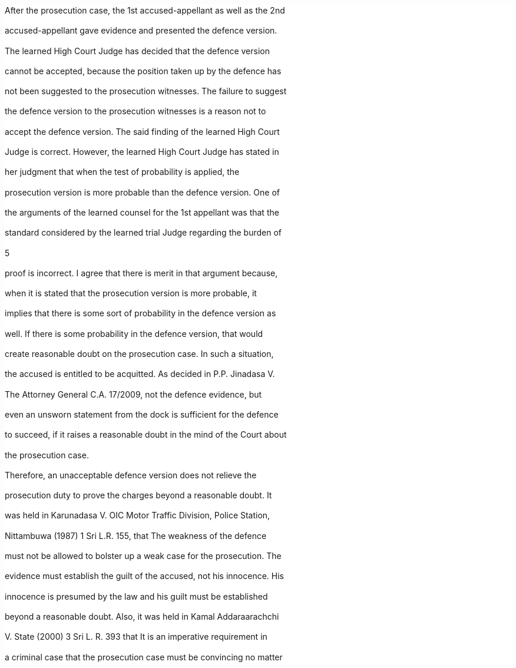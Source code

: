 After the prosecution case, the 1st accused-appellant as well as the 2nd

accused-appellant gave evidence and presented the defence version.

The learned High Court Judge has decided that the defence version

cannot be accepted, because the position taken up by the defence has

not been suggested to the prosecution witnesses. The failure to suggest

the defence version to the prosecution witnesses is a reason not to

accept the defence version. The said finding of the learned High Court

Judge is correct. However, the learned High Court Judge has stated in

her judgment that when the test of probability is applied, the

prosecution version is more probable than the defence version. One of

the arguments of the learned counsel for the 1st appellant was that the

standard considered by the learned trial Judge regarding the burden of

5

proof is incorrect. I agree that there is merit in that argument because,

when it is stated that the prosecution version is more probable, it

implies that there is some sort of probability in the defence version as

well. If there is some probability in the defence version, that would

create reasonable doubt on the prosecution case. In such a situation,

the accused is entitled to be acquitted. As decided in P.P. Jinadasa V.

The Attorney General C.A. 17/2009, not the defence evidence, but

even an unsworn statement from the dock is sufficient for the defence

to succeed, if it raises a reasonable doubt in the mind of the Court about

the prosecution case.

Therefore, an unacceptable defence version does not relieve the

prosecution duty to prove the charges beyond a reasonable doubt. It

was held in Karunadasa V. OIC Motor Traffic Division, Police Station,

Nittambuwa (1987) 1 Sri L.R. 155, that The weakness of the defence

must not be allowed to bolster up a weak case for the prosecution. The

evidence must establish the guilt of the accused, not his innocence. His

innocence is presumed by the law and his guilt must be established

beyond a reasonable doubt. Also, it was held in Kamal Addaraarachchi

V. State (2000) 3 Sri L. R. 393 that It is an imperative requirement in

a criminal case that the prosecution case must be convincing no matter
